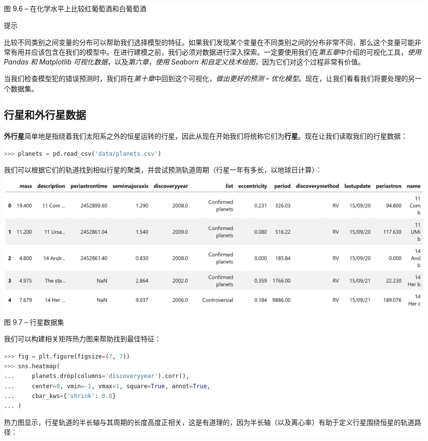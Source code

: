图 9.6 – 在化学水平上比较红葡萄酒和白葡萄酒

提示

比较不同类别之间变量的分布可以帮助我们选择模型的特征。如果我们发现某个变量在不同类别之间的分布非常不同，那么这个变量可能非常有用并应该包含在我们的模型中。在进行建模之前，我们必须对数据进行深入探索。一定要使用我们在*第五章*中介绍的可视化工具，*使用 Pandas 和 Matplotlib 可视化数据*，以及*第六章*，*使用 Seaborn 和自定义技术绘图*，因为它们对这个过程非常有价值。

当我们检查模型犯的错误预测时，我们将在*第十章*中回到这个可视化，*做出更好的预测 – 优化模型*。现在，让我们看看我们将要处理的另一个数据集。

## 行星和外行星数据

**外行星**简单地是指绕着我们太阳系之外的恒星运转的行星，因此从现在开始我们将统称它们为**行星**。现在让我们读取我们的行星数据：

```py
>>> planets = pd.read_csv('data/planets.csv')
```

我们可以根据它们的轨道找到相似行星的聚类，并尝试预测轨道周期（行星一年有多长，以地球日计算）：

![图 9.7 – 行星数据集](img/Figure_9.7_B16834.jpg)

图 9.7 – 行星数据集

我们可以构建相关矩阵热力图来帮助找到最佳特征：

```py
>>> fig = plt.figure(figsize=(7, 7))
>>> sns.heatmap(
...     planets.drop(columns='discoveryyear').corr(), 
...     center=0, vmin=-1, vmax=1, square=True, annot=True,
...     cbar_kws={'shrink': 0.8}
... )
```

热力图显示，行星轨道的半长轴与其周期的长度高度正相关，这是有道理的，因为半长轴（以及离心率）有助于定义行星围绕恒星的轨道路径：
